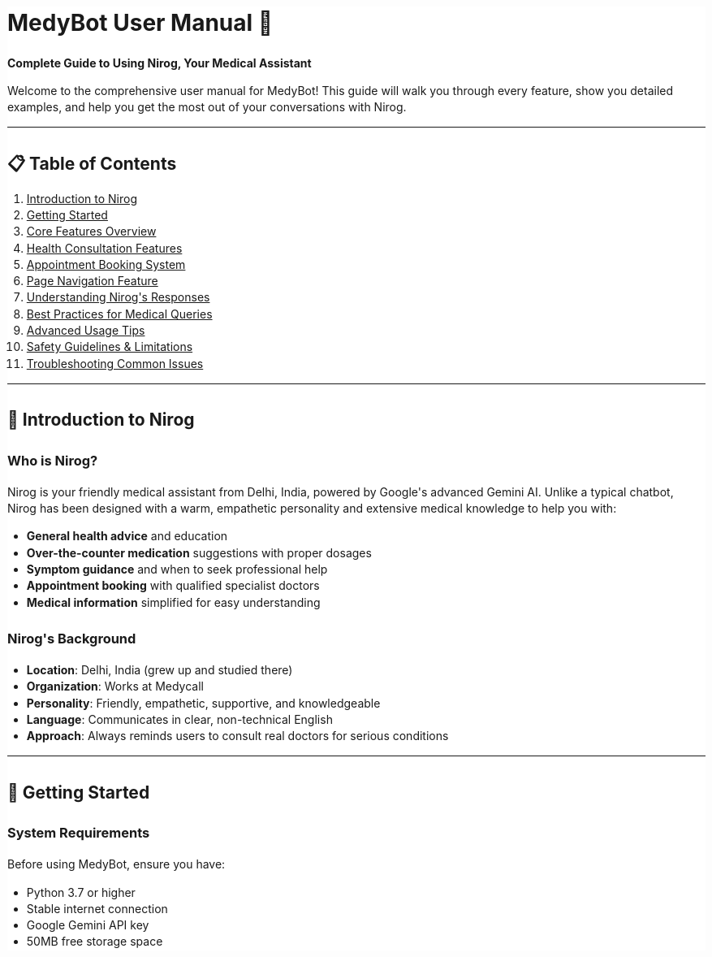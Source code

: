 # MedyBot User Manual 📖

**Complete Guide to Using Nirog, Your Medical Assistant**

Welcome to the comprehensive user manual for MedyBot! This guide will walk you through every feature, show you detailed examples, and help you get the most out of your conversations with Nirog.

---

## 📋 Table of Contents

1. [Introduction to Nirog](#-introduction-to-nirog)
2. [Getting Started](#-getting-started)
3. [Core Features Overview](#-core-features-overview)
4. [Health Consultation Features](#-health-consultation-features)
5. [Appointment Booking System](#-appointment-booking-system)
6. [Page Navigation Feature](#-page-navigation-feature)
7. [Understanding Nirog's Responses](#-understanding-nirogs-responses)
8. [Best Practices for Medical Queries](#-best-practices-for-medical-queries)
9. [Advanced Usage Tips](#-advanced-usage-tips)
10. [Safety Guidelines & Limitations](#-safety-guidelines--limitations)
11. [Troubleshooting Common Issues](#-troubleshooting-common-issues)

---

## 👋 Introduction to Nirog

### Who is Nirog?
Nirog is your friendly medical assistant from Delhi, India, powered by Google's advanced Gemini AI. Unlike a typical chatbot, Nirog has been designed with a warm, empathetic personality and extensive medical knowledge to help you with:

- **General health advice** and education
- **Over-the-counter medication** suggestions with proper dosages
- **Symptom guidance** and when to seek professional help
- **Appointment booking** with qualified specialist doctors
- **Medical information** simplified for easy understanding

### Nirog's Background
- **Location**: Delhi, India (grew up and studied there)
- **Organization**: Works at Medycall
- **Personality**: Friendly, empathetic, supportive, and knowledgeable
- **Language**: Communicates in clear, non-technical English
- **Approach**: Always reminds users to consult real doctors for serious conditions

---

## 🚀 Getting Started

### System Requirements
Before using MedyBot, ensure you have:
- Python 3.7 or higher
- Stable internet connection
- Google Gemini API key
- 50MB free storage space
